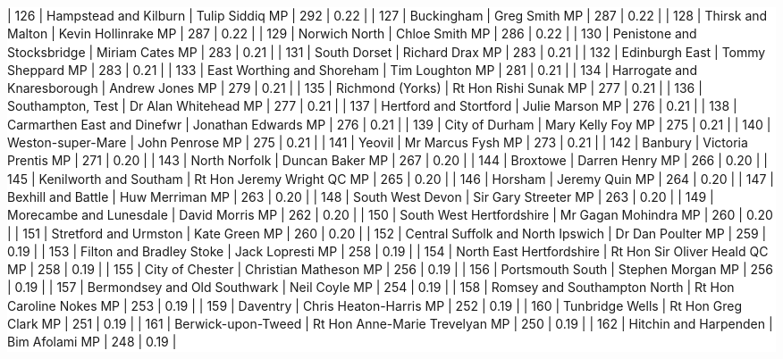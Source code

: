 | 126 | Hampstead and Kilburn | Tulip Siddiq MP | 292 | 0.22 |
| 127 | Buckingham | Greg Smith MP | 287 | 0.22 |
| 128 | Thirsk and Malton | Kevin Hollinrake MP | 287 | 0.22 |
| 129 | Norwich North | Chloe Smith MP | 286 | 0.22 |
| 130 | Penistone and Stocksbridge | Miriam Cates MP | 283 | 0.21 |
| 131 | South Dorset | Richard Drax MP | 283 | 0.21 |
| 132 | Edinburgh East | Tommy Sheppard MP | 283 | 0.21 |
| 133 | East Worthing and Shoreham | Tim Loughton MP | 281 | 0.21 |
| 134 | Harrogate and Knaresborough | Andrew Jones MP | 279 | 0.21 |
| 135 | Richmond (Yorks) | Rt Hon Rishi Sunak MP | 277 | 0.21 |
| 136 | Southampton, Test | Dr Alan Whitehead MP | 277 | 0.21 |
| 137 | Hertford and Stortford | Julie Marson MP | 276 | 0.21 |
| 138 | Carmarthen East and Dinefwr | Jonathan Edwards MP | 276 | 0.21 |
| 139 | City of Durham | Mary Kelly Foy MP | 275 | 0.21 |
| 140 | Weston-super-Mare | John Penrose MP | 275 | 0.21 |
| 141 | Yeovil | Mr Marcus Fysh MP | 273 | 0.21 |
| 142 | Banbury | Victoria Prentis MP | 271 | 0.20 |
| 143 | North Norfolk | Duncan Baker MP | 267 | 0.20 |
| 144 | Broxtowe | Darren Henry MP | 266 | 0.20 |
| 145 | Kenilworth and Southam | Rt Hon Jeremy Wright QC MP | 265 | 0.20 |
| 146 | Horsham | Jeremy Quin MP | 264 | 0.20 |
| 147 | Bexhill and Battle | Huw Merriman MP | 263 | 0.20 |
| 148 | South West Devon | Sir Gary Streeter MP | 263 | 0.20 |
| 149 | Morecambe and Lunesdale | David Morris MP | 262 | 0.20 |
| 150 | South West Hertfordshire | Mr Gagan Mohindra MP | 260 | 0.20 |
| 151 | Stretford and Urmston | Kate Green MP | 260 | 0.20 |
| 152 | Central Suffolk and North Ipswich | Dr Dan Poulter MP | 259 | 0.19 |
| 153 | Filton and Bradley Stoke | Jack Lopresti MP | 258 | 0.19 |
| 154 | North East Hertfordshire | Rt Hon Sir Oliver Heald QC MP | 258 | 0.19 |
| 155 | City of Chester | Christian Matheson MP | 256 | 0.19 |
| 156 | Portsmouth South | Stephen Morgan MP | 256 | 0.19 |
| 157 | Bermondsey and Old Southwark | Neil Coyle MP | 254 | 0.19 |
| 158 | Romsey and Southampton North | Rt Hon Caroline Nokes MP | 253 | 0.19 |
| 159 | Daventry | Chris Heaton-Harris MP | 252 | 0.19 |
| 160 | Tunbridge Wells | Rt Hon Greg Clark MP | 251 | 0.19 |
| 161 | Berwick-upon-Tweed | Rt Hon Anne-Marie Trevelyan MP | 250 | 0.19 |
| 162 | Hitchin and Harpenden | Bim Afolami MP | 248 | 0.19 |